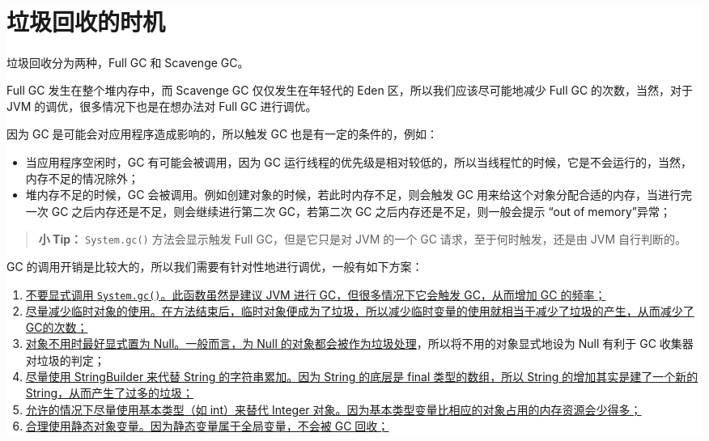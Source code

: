 # 垃圾回收的时机

垃圾回收分为两种，Full GC 和 Scavenge GC。

Full GC 发生在整个堆内存中，而 Scavenge GC 仅仅发生在年轻代的 Eden 区，所以我们应该尽可能地减少 Full GC 的次数，当然，对于 JVM 的调优，很多情况下也是在想办法对 Full GC 进行调优。

因为 GC 是可能会对应用程序造成影响的，所以触发 GC 也是有一定的条件的，例如：

- 当应用程序空闲时，GC 有可能会被调用，因为 GC 运行线程的优先级是相对较低的，所以当线程忙的时候，它是不会运行的，当然，内存不足的情况除外；
- 堆内存不足的时候，GC 会被调用。例如创建对象的时候，若此时内存不足，则会触发 GC 用来给这个对象分配合适的内存，当进行完一次 GC 之后内存还是不足，则会继续进行第二次 GC，若第二次 GC 之后内存还是不足，则一般会提示 “out of memory”异常；

> **小 Tip：**
> `System.gc()` 方法会显示触发 Full GC，但是它只是对 JVM 的一个 GC 请求，至于何时触发，还是由 JVM 自行判断的。

GC 的调用开销是比较大的，所以我们需要有针对性地进行调优，一般有如下方案：

1. <u>不要显式调用 `System.gc()`。此函数虽然是建议 JVM 进行 GC，但很多情况下它会触发 GC，从而增加 GC 的频率；</u>
2. <u>尽量减少临时对象的使用。在方法结束后，临时对象便成为了垃圾，所以减少临时变量的使用就相当于减少了垃圾的产生，从而减少了GC的次数；</u>
3. <u>对象不用时最好显式置为 Null。一般而言，为 Null 的对象都会被作为垃圾处理</u>，所以将不用的对象显式地设为 Null 有利于 GC 收集器对垃圾的判定；
4. <u>尽量使用 StringBuilder 来代替 String 的字符串累加。因为 String 的底层是 final 类型的数组，所以 String 的增加其实是建了一个新的 String，从而产生了过多的垃圾；</u>
5. <u>允许的情况下尽量使用基本类型（如 int）来替代 Integer 对象。因为基本类型变量比相应的对象占用的内存资源会少得多；</u>
6. <u>合理使用静态对象变量。因为静态变量属于全局变量，不会被 GC 回收；</u>